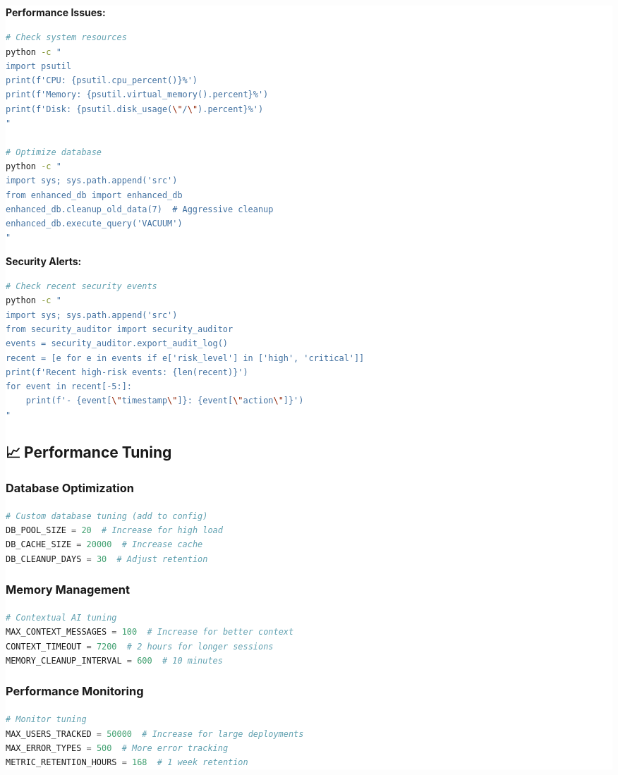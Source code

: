 **Performance Issues:**
```bash
# Check system resources
python -c "
import psutil
print(f'CPU: {psutil.cpu_percent()}%')
print(f'Memory: {psutil.virtual_memory().percent}%')
print(f'Disk: {psutil.disk_usage(\"/\").percent}%')
"

# Optimize database
python -c "
import sys; sys.path.append('src')
from enhanced_db import enhanced_db
enhanced_db.cleanup_old_data(7)  # Aggressive cleanup
enhanced_db.execute_query('VACUUM')
"
```

**Security Alerts:**
```bash
# Check recent security events
python -c "
import sys; sys.path.append('src')
from security_auditor import security_auditor
events = security_auditor.export_audit_log()
recent = [e for e in events if e['risk_level'] in ['high', 'critical']]
print(f'Recent high-risk events: {len(recent)}')
for event in recent[-5:]:
    print(f'- {event[\"timestamp\"]}: {event[\"action\"]}')
"
```

## 📈 **Performance Tuning**

### **Database Optimization**
```python
# Custom database tuning (add to config)
DB_POOL_SIZE = 20  # Increase for high load
DB_CACHE_SIZE = 20000  # Increase cache
DB_CLEANUP_DAYS = 30  # Adjust retention
```

### **Memory Management**
```python
# Contextual AI tuning
MAX_CONTEXT_MESSAGES = 100  # Increase for better context
CONTEXT_TIMEOUT = 7200  # 2 hours for longer sessions
MEMORY_CLEANUP_INTERVAL = 600  # 10 minutes
```

### **Performance Monitoring**
```python
# Monitor tuning
MAX_USERS_TRACKED = 50000  # Increase for large deployments
MAX_ERROR_TYPES = 500  # More error tracking
METRIC_RETENTION_HOURS = 168  # 1 week retention
```

